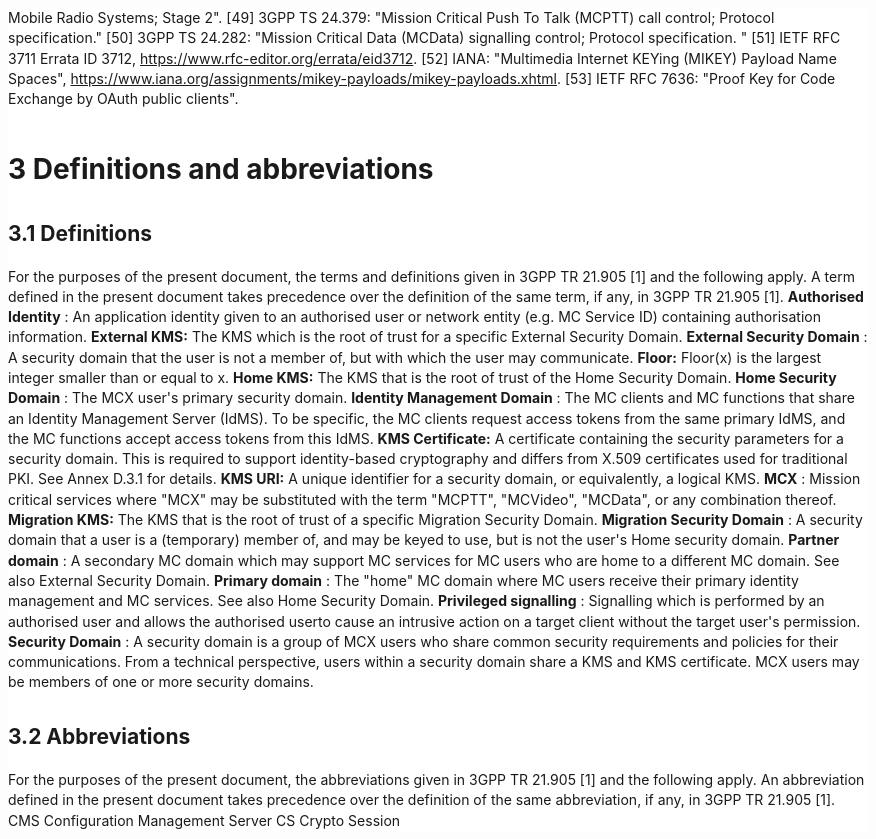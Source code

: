 Mobile Radio Systems; Stage 2\".
[49] 3GPP TS 24.379: \"Mission Critical Push To Talk (MCPTT) call control;
Protocol specification.\"
[50] 3GPP TS 24.282: \"Mission Critical Data (MCData) signalling control;
Protocol specification. \"
[51] IETF RFC 3711 Errata ID 3712, https://www.rfc-editor.org/errata/eid3712.
[52] IANA: \"Multimedia Internet KEYing (MIKEY) Payload Name Spaces\",
https://www.iana.org/assignments/mikey-payloads/mikey-payloads.xhtml.
[53] IETF RFC 7636: \"Proof Key for Code Exchange by OAuth public clients\".
# 3 Definitions and abbreviations
## 3.1 Definitions
For the purposes of the present document, the terms and definitions given in
3GPP TR 21.905 [1] and the following apply. A term defined in the present
document takes precedence over the definition of the same term, if any, in
3GPP TR 21.905 [1].
**Authorised Identity** : An application identity given to an authorised user
or network entity (e.g. MC Service ID) containing authorisation information.
**External KMS:** The KMS which is the root of trust for a specific External
Security Domain.
**External Security Domain** : A security domain that the user is not a member
of, but with which the user may communicate.
**Floor:** Floor(x) is the largest integer smaller than or equal to x.
**Home KMS:** The KMS that is the root of trust of the Home Security Domain.
**Home Security Domain** : The MCX user\'s primary security domain.
**Identity Management Domain** : The MC clients and MC functions that share an
Identity Management Server (IdMS). To be specific, the MC clients request
access tokens from the same primary IdMS, and the MC functions accept access
tokens from this IdMS.
**KMS Certificate:** A certificate containing the security parameters for a
security domain. This is required to support identity-based cryptography and
differs from X.509 certificates used for traditional PKI. See Annex D.3.1 for
details.
**KMS URI:** A unique identifier for a security domain, or equivalently, a
logical KMS.
**MCX** : Mission critical services where "MCX" may be substituted with the
term "MCPTT", "MCVideo", "MCData", or any combination thereof.
**Migration KMS:** The KMS that is the root of trust of a specific Migration
Security Domain.
**Migration Security Domain** : A security domain that a user is a (temporary)
member of, and may be keyed to use, but is not the user\'s Home security
domain.
**Partner domain** : A secondary MC domain which may support MC services for
MC users who are home to a different MC domain. See also External Security
Domain.
**Primary domain** : The "home" MC domain where MC users receive their primary
identity management and MC services. See also Home Security Domain.
**Privileged signalling** : Signalling which is performed by an authorised
user and allows the authorised userto cause an intrusive action on a target
client without the target user's permission.
**Security Domain** : A security domain is a group of MCX users who share
common security requirements and policies for their communications. From a
technical perspective, users within a security domain share a KMS and KMS
certificate. MCX users may be members of one or more security domains.
## 3.2 Abbreviations
For the purposes of the present document, the abbreviations given in 3GPP TR
21.905 [1] and the following apply. An abbreviation defined in the present
document takes precedence over the definition of the same abbreviation, if
any, in 3GPP TR 21.905 [1].
CMS Configuration Management Server
CS Crypto Session